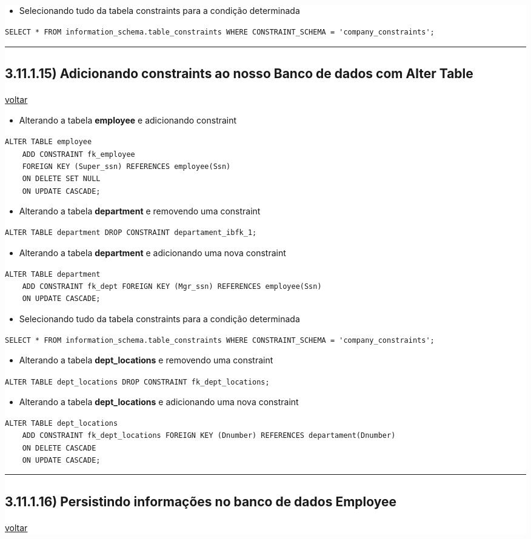 ```
```
* Selecionando tudo da tabela constraints para a condição determinada
```
SELECT * FROM information_schema.table_constraints WHERE CONSTRAINT_SCHEMA = 'company_constraints';
```

----------------------------------------------------------------------------------------------
<a id="ancora7"></a>
## 3.11.1.15) Adicionando constraints ao nosso Banco de dados com Alter Table
[voltar](#ancora) 

* Alterando a tabela **employee** e adicionando constraint
```
ALTER TABLE employee
    ADD CONSTRAINT fk_employee
    FOREIGN KEY (Super_ssn) REFERENCES employee(Ssn)
    ON DELETE SET NULL
    ON UPDATE CASCADE;
```
* Alterando a tabela **department** e removendo uma constraint
```
ALTER TABLE department DROP CONSTRAINT departament_ibfk_1;
```
* Alterando a tabela **department** e adicionando uma nova constraint
```
ALTER TABLE department
    ADD CONSTRAINT fk_dept FOREIGN KEY (Mgr_ssn) REFERENCES employee(Ssn)
    ON UPDATE CASCADE;
```
* Selecionando tudo da tabela constraints para a condição determinada
```
SELECT * FROM information_schema.table_constraints WHERE CONSTRAINT_SCHEMA = 'company_constraints';
```
* Alterando a tabela **dept_locations** e removendo uma constraint
```
ALTER TABLE dept_locations DROP CONSTRAINT fk_dept_locations;
```
* Alterando a tabela **dept_locations** e adicionando uma nova constraint
```
ALTER TABLE dept_locations
    ADD CONSTRAINT fk_dept_locations FOREIGN KEY (Dnumber) REFERENCES departament(Dnumber)
    ON DELETE CASCADE
    ON UPDATE CASCADE;
```

----------------------------------------------------------------------------------------------
<a id="ancora8"></a>
## 3.11.1.16) Persistindo informações no banco de dados Employee
[voltar](#ancora) 

